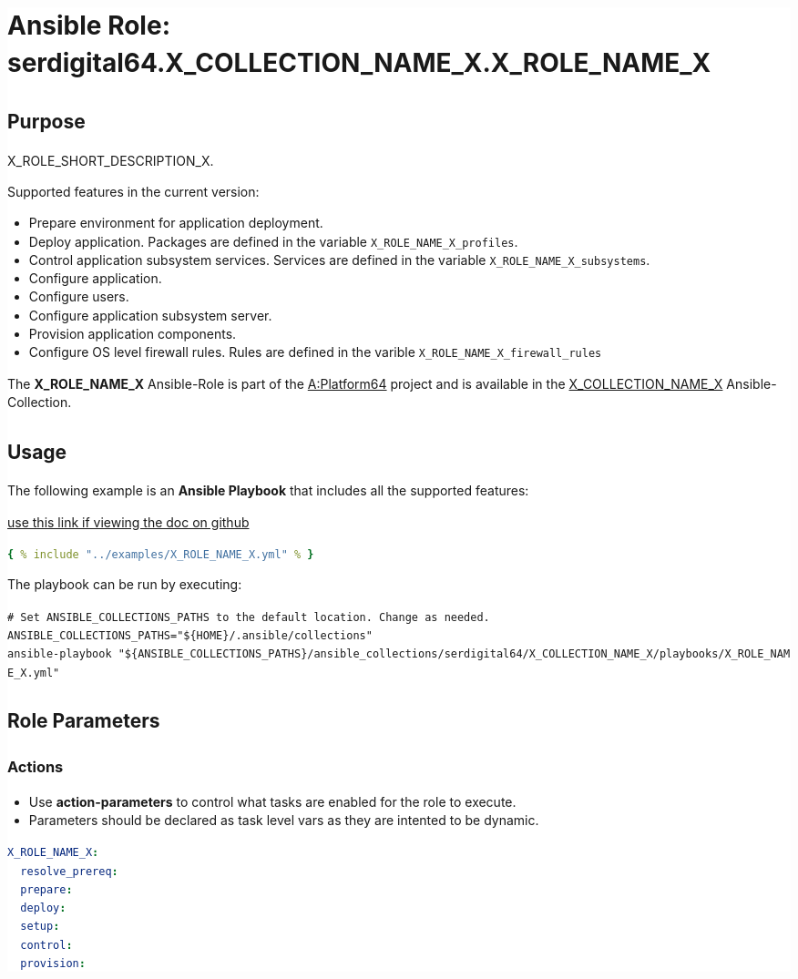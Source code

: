 # Ansible Role: serdigital64.X_COLLECTION_NAME_X.X_ROLE_NAME_X

## Purpose

X_ROLE_SHORT_DESCRIPTION_X.

Supported features in the current version:

- Prepare environment for application deployment.
- Deploy application. Packages are defined in the variable `X_ROLE_NAME_X_profiles`.
- Control application subsystem services. Services are defined in the variable `X_ROLE_NAME_X_subsystems`.
- Configure application.
- Configure users.
- Configure application subsystem server.
- Provision application components.
- Configure OS level firewall rules. Rules are defined in the varible `X_ROLE_NAME_X_firewall_rules`

The **X_ROLE_NAME_X** Ansible-Role is part of the [A:Platform64](https://github.com/serdigital64/aplatform64) project and is available in the [X_COLLECTION_NAME_X](https://aplatform64.readthedocs.io/en/latest/collections/X_COLLECTION_NAME_X) Ansible-Collection.

## Usage

The following example is an **Ansible Playbook** that includes all the supported features:

[use this link if viewing the doc on github](https://github.com/aplatform64/X_COLLECTION_NAME_X/blob/main/playbooks/X_ROLE_NAME_X.yml)

```yaml
{ % include "../examples/X_ROLE_NAME_X.yml" % }
```

The playbook can be run by executing:

```shell
# Set ANSIBLE_COLLECTIONS_PATHS to the default location. Change as needed.
ANSIBLE_COLLECTIONS_PATHS="${HOME}/.ansible/collections"
ansible-playbook "${ANSIBLE_COLLECTIONS_PATHS}/ansible_collections/serdigital64/X_COLLECTION_NAME_X/playbooks/X_ROLE_NAME_X.yml"
```

## Role Parameters

### Actions

- Use **action-parameters** to control what tasks are enabled for the role to execute.
- Parameters should be declared as task level vars as they are intented to be dynamic.

```yaml
X_ROLE_NAME_X:
  resolve_prereq:
  prepare:
  deploy:
  setup:
  control:
  provision:
```
